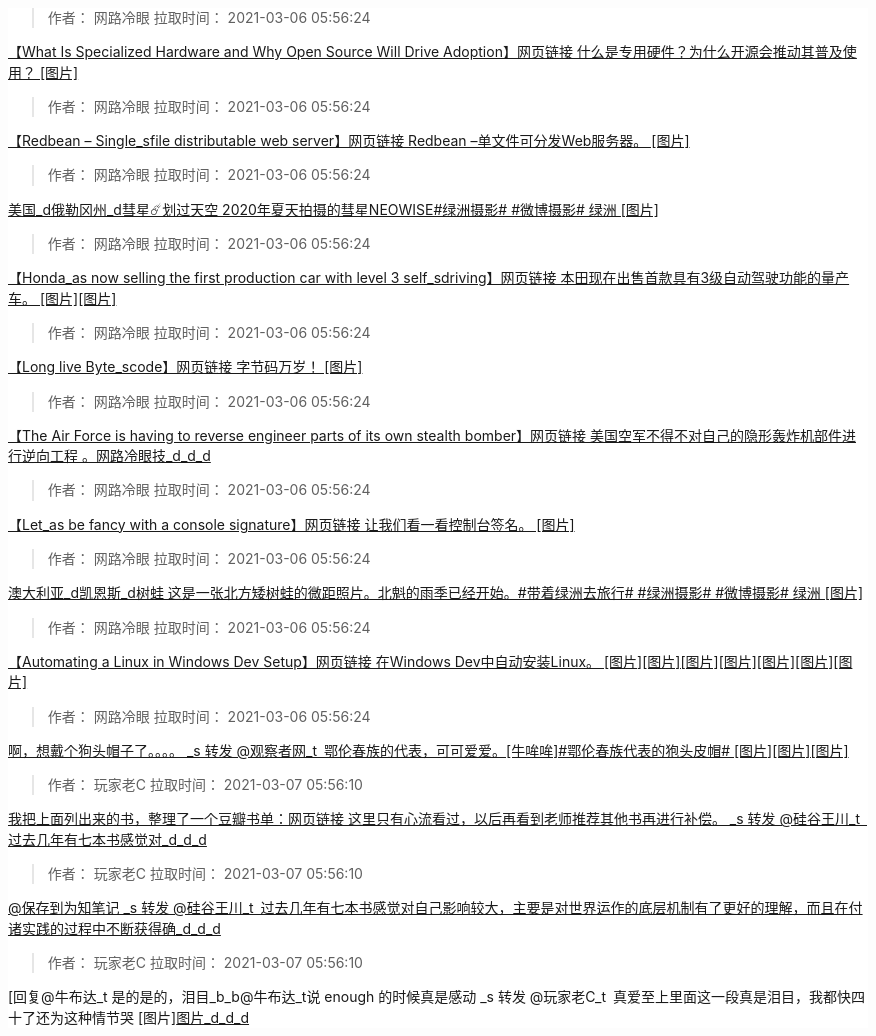 > 作者： 网路冷眼  拉取时间： 2021-03-06 05:56:24

 [【What Is Specialized Hardware and Why Open Source Will Drive Adoption】网页链接 什么是专用硬件？为什么开源会推动其普及使用？ [图片]](https://weibo.com/1715118170/K4S9bmM6b)

> 作者： 网路冷眼  拉取时间： 2021-03-06 05:56:24

 [【Redbean – Single_sfile distributable web server】网页链接 Redbean –单文件可分发Web服务器。 [图片]](https://weibo.com/1715118170/K4QzNhK7j)

> 作者： 网路冷眼  拉取时间： 2021-03-06 05:56:24

 [美国_d俄勒冈州_d彗星☄️划过天空 2020年夏天拍摄的彗星NEOWISE#绿洲摄影# #微博摄影#  绿洲 [图片]](https://weibo.com/1715118170/K4QntqR24)

> 作者： 网路冷眼  拉取时间： 2021-03-06 05:56:24

 [【Honda_as now selling the first production car with level 3 self_sdriving】网页链接 本田现在出售首款具有3级自动驾驶功能的量产车。 [图片][图片]](https://weibo.com/1715118170/K4Qne7hK4)

> 作者： 网路冷眼  拉取时间： 2021-03-06 05:56:24

 [【Long live Byte_scode】网页链接 字节码万岁！ [图片]](https://weibo.com/1715118170/K4QbuAZSD)

> 作者： 网路冷眼  拉取时间： 2021-03-06 05:56:24

 [【The Air Force is having to reverse engineer parts of its own stealth bomber】网页链接 美国空军不得不对自己的隐形轰炸机部件进行逆向工程 。网路冷眼技_d_d_d](https://weibo.com/1715118170/K4PYS9pNo)

> 作者： 网路冷眼  拉取时间： 2021-03-06 05:56:24

 [【Let_as be fancy with a console signature】网页链接 让我们看一看控制台签名。 [图片]](https://weibo.com/1715118170/K4PMJcm2D)

> 作者： 网路冷眼  拉取时间： 2021-03-06 05:56:24

 [澳大利亚_d凯恩斯_d树蛙 这是一张北方矮树蛙的微距照片。北魁的雨季已经开始。#带着绿洲去旅行# #绿洲摄影# #微博摄影#  绿洲 [图片]](https://weibo.com/1715118170/K4PCmyTXC)

> 作者： 网路冷眼  拉取时间： 2021-03-06 05:56:24

 [【Automating a Linux in Windows Dev Setup】网页链接 在Windows Dev中自动安装Linux。 [图片][图片][图片][图片][图片][图片][图片]](https://weibo.com/1715118170/K4PAwt8n1)

> 作者： 网路冷眼  拉取时间： 2021-03-06 05:56:24

 [啊，想戴个狗头帽子了。。。。 _s 转发 @观察者网_t&ensp;鄂伦春族的代表，可可爱爱。[牛哞哞]#鄂伦春族代表的狍头皮帽# [图片][图片][图片]](https://weibo.com/1642628345/K4WXZeb9M)

> 作者： 玩家老C  拉取时间： 2021-03-07 05:56:10

 [我把上面列出来的书，整理了一个豆瓣书单：网页链接  这里只有心流看过，以后再看到老师推荐其他书再进行补偿。 _s 转发 @硅谷王川_t&ensp;过去几年有七本书感觉对_d_d_d](https://weibo.com/1642628345/K4UriDj15)

> 作者： 玩家老C  拉取时间： 2021-03-07 05:56:10

 [@保存到为知笔记 _s 转发 @硅谷王川_t&ensp;过去几年有七本书感觉对自己影响较大，主要是对世界运作的底层机制有了更好的理解，而且在付诸实践的过程中不断获得确_d_d_d](https://weibo.com/1642628345/K4Um7qjaH)

> 作者： 玩家老C  拉取时间： 2021-03-07 05:56:10

 [回复@牛布达_t 是的是的，泪目_b_b@牛布达_t说 enough 的时候真是感动 _s 转发 @玩家老C_t&ensp;真爱至上里面这一段真是泪目，我都快四十了还为这种情节哭 [图片][图片_d_d_d](https://weibo.com/1642628345/K4U9h8HCi)
